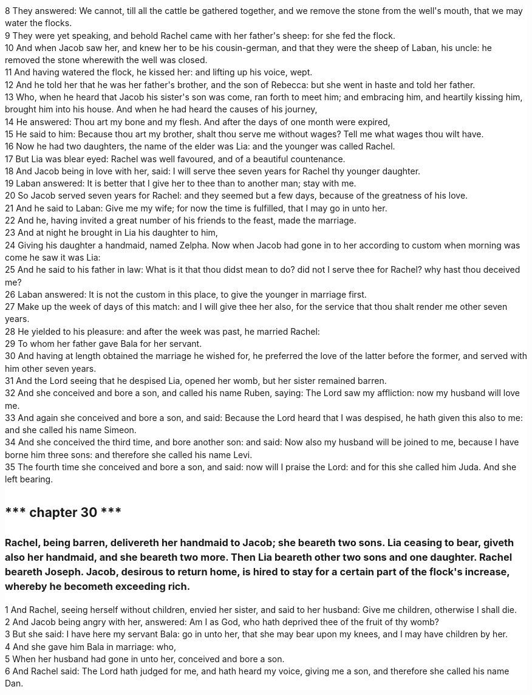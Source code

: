 8 They answered: We cannot, till all the cattle be gathered together, and we remove the stone from the well's mouth, that we may water the flocks.   
9 They were yet speaking, and behold Rachel came with her father's sheep: for she fed the flock.   
10 And when Jacob saw her, and knew her to be his cousin-german, and that they were the sheep of Laban, his uncle: he removed the stone wherewith the well was closed.  
11 And having watered the flock, he kissed her: and lifting up his voice, wept.   
12 And he told her that he was her father's brother, and the son of Rebecca: but she went in haste and told her father.   
13 Who, when he heard that Jacob his sister's son was come, ran forth to meet him; and embracing him, and heartily kissing him, brought him into his house. And when he had heard the causes of his journey,   
14 He answered: Thou art my bone and my flesh. And after the days of one month were expired,   
15 He said to him: Because thou art my brother, shalt thou serve me without wages? Tell me what wages thou wilt have.  
16 Now he had two daughters, the name of the elder was Lia: and the younger was called Rachel.   
17 But Lia was blear eyed: Rachel was well favoured, and of a beautiful countenance.   
18 And Jacob being in love with her, said: I will serve thee seven years for Rachel thy younger daughter.   
19 Laban answered: It is better that I give her to thee than to another man; stay with me.   
20 So Jacob served seven years for Rachel: and they seemed but a few days, because of the greatness of his love.  
21 And he said to Laban: Give me my wife; for now the time is fulfilled, that I may go in unto her.   
22 And he, having invited a great number of his friends to the feast, made the marriage.   
23 And at night he brought in Lia his daughter to him,   
24 Giving his daughter a handmaid, named Zelpha. Now when Jacob had gone in to her according to custom when morning was come he saw it was Lia:   
25 And he said to his father in law: What is it that thou didst mean to do? did not I serve thee for Rachel? why hast thou deceived me?  
26 Laban answered: It is not the custom in this place, to give the younger in marriage first.   
27 Make up the week of days of this match: and I will give thee her also, for the service that thou shalt render me other seven years.   
28 He yielded to his pleasure: and after the week was past, he married Rachel:   
29 To whom her father gave Bala for her servant.   
30 And having at length obtained the marriage he wished for, he preferred the love of the latter before the former, and served with him other seven years.  
31 And the Lord seeing that he despised Lia, opened her womb, but her sister remained barren.   
32 And she conceived and bore a son, and called his name Ruben, saying: The Lord saw my affliction: now my husband will love me.   
33 And again she conceived and bore a son, and said: Because the Lord heard that I was despised, he hath given this also to me: and she called his name Simeon.   
34 And she conceived the third time, and bore another son: and said: Now also my husband will be joined to me, because I have borne him three sons: and therefore she called his name Levi.   
35 The fourth time she conceived and bore a son, and said: now will I praise the Lord: and for this she called him Juda. And she left bearing.  

## *** chapter 30 ***

### Rachel, being barren, delivereth her handmaid to Jacob; she beareth two sons. Lia ceasing to bear, giveth also her handmaid, and she beareth two more. Then Lia beareth other two sons and one daughter. Rachel beareth Joseph. Jacob, desirous to return home, is hired to stay for a certain part of the flock's increase, whereby he becometh exceeding rich.
1 And Rachel, seeing herself without children, envied her sister, and said to her husband: Give me children, otherwise I shall die.   
2 And Jacob being angry with her, answered: Am I as God, who hath deprived thee of the fruit of thy womb?   
3 But she said: I have here my servant Bala: go in unto her, that she may bear upon my knees, and I may have children by her.   
4 And she gave him Bala in marriage: who,   
5 When her husband had gone in unto her, conceived and bore a son.  
6 And Rachel said: The Lord hath judged for me, and hath heard my voice, giving me a son, and therefore she called his name Dan.   